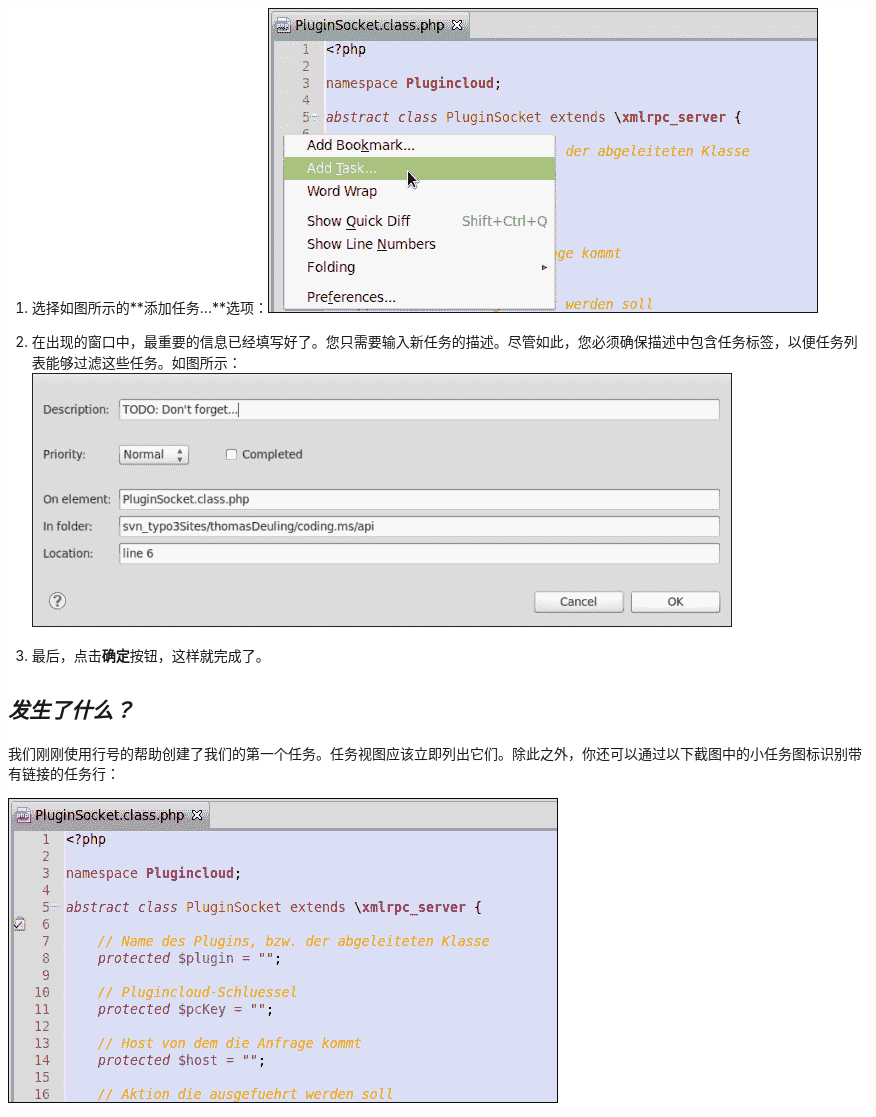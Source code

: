 1.  选择如图所示的**添加任务...**选项：![操作时间 – 在行号上创建任务](img/8246_11_21.jpg)

1.  在出现的窗口中，最重要的信息已经填写好了。您只需要输入新任务的描述。尽管如此，您必须确保描述中包含任务标签，以便任务列表能够过滤这些任务。如图所示：![操作时间 – 在行号上创建任务](img/8246_11_22.jpg)

1.  最后，点击**确定**按钮，这样就完成了。

## *发生了什么？*

我们刚刚使用行号的帮助创建了我们的第一个任务。任务视图应该立即列出它们。除此之外，你还可以通过以下截图中的小任务图标识别带有链接的任务行：

![发生了什么？](img/8246_11_23.jpg)
